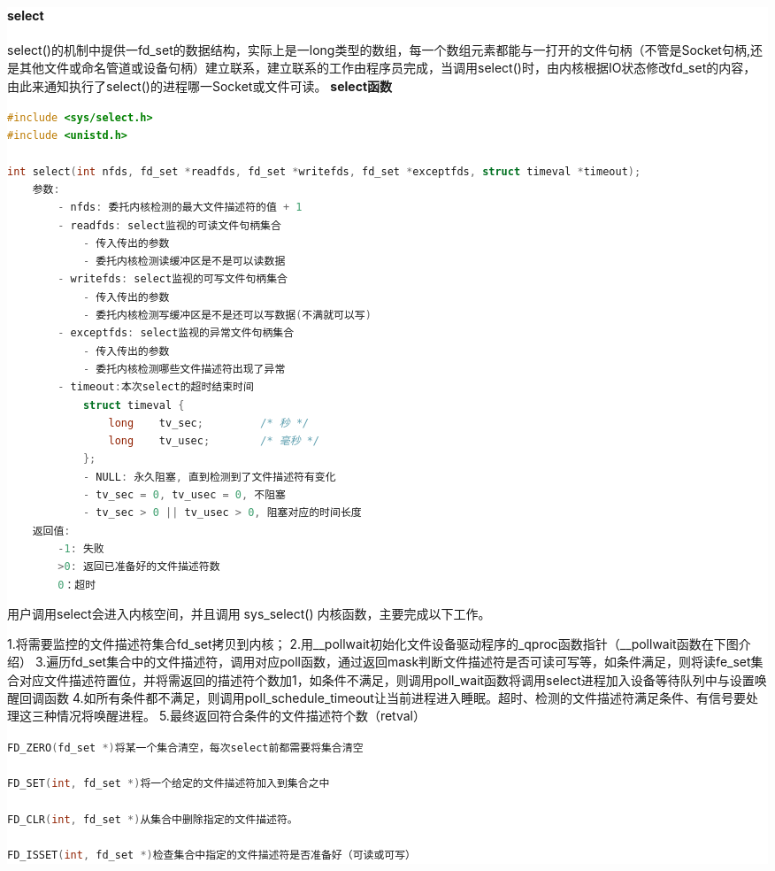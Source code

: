 #### select

select()的机制中提供一fd_set的数据结构，实际上是一long类型的数组，每一个数组元素都能与一打开的文件句柄（不管是Socket句柄,还是其他文件或命名管道或设备句柄）建立联系，建立联系的工作由程序员完成，当调用select()时，由内核根据IO状态修改fd_set的内容，由此来通知执行了select()的进程哪一Socket或文件可读。
**select函数**

```cpp
#include <sys/select.h>
#include <unistd.h>
 
int select(int nfds, fd_set *readfds, fd_set *writefds, fd_set *exceptfds, struct timeval *timeout);
	参数:
        - nfds: 委托内核检测的最大文件描述符的值 + 1
        - readfds: select监视的可读文件句柄集合
        	- 传入传出的参数
        	- 委托内核检测读缓冲区是不是可以读数据
        - writefds: select监视的可写文件句柄集合
        	- 传入传出的参数
        	- 委托内核检测写缓冲区是不是还可以写数据(不满就可以写)
        - exceptfds: select监视的异常文件句柄集合 
            - 传入传出的参数
            - 委托内核检测哪些文件描述符出现了异常
       	- timeout:本次select的超时结束时间
			struct timeval {
			    long    tv_sec;         /* 秒 */
			    long    tv_usec;        /* 毫秒 */
			};
			- NULL: 永久阻塞, 直到检测到了文件描述符有变化
			- tv_sec = 0, tv_usec = 0, 不阻塞
			- tv_sec > 0 || tv_usec > 0, 阻塞对应的时间长度
	返回值:
		-1: 失败
		>0: 返回已准备好的文件描述符数
		0：超时

```

用户调用select会进入内核空间，并且调用 sys_select() 内核函数，主要完成以下工作。

1.将需要监控的文件描述符集合fd_set拷贝到内核；
2.用__pollwait初始化文件设备驱动程序的_qproc函数指针（__pollwait函数在下图介绍）
3.遍历fd_set集合中的文件描述符，调用对应poll函数，通过返回mask判断文件描述符是否可读可写等，如条件满足，则将读fe_set集合对应文件描述符置位，并将需返回的描述符个数加1，如条件不满足，则调用poll_wait函数将调用select进程加入设备等待队列中与设置唤醒回调函数
4.如所有条件都不满足，则调用poll_schedule_timeout让当前进程进入睡眠。超时、检测的文件描述符满足条件、有信号要处理这三种情况将唤醒进程。
5.最终返回符合条件的文件描述符个数（retval）

```cpp
FD_ZERO(fd_set *)将某一个集合清空，每次select前都需要将集合清空

FD_SET(int, fd_set *)将一个给定的文件描述符加入到集合之中

FD_CLR(int, fd_set *)从集合中删除指定的文件描述符。

FD_ISSET(int, fd_set *)检查集合中指定的文件描述符是否准备好（可读或可写）

```
